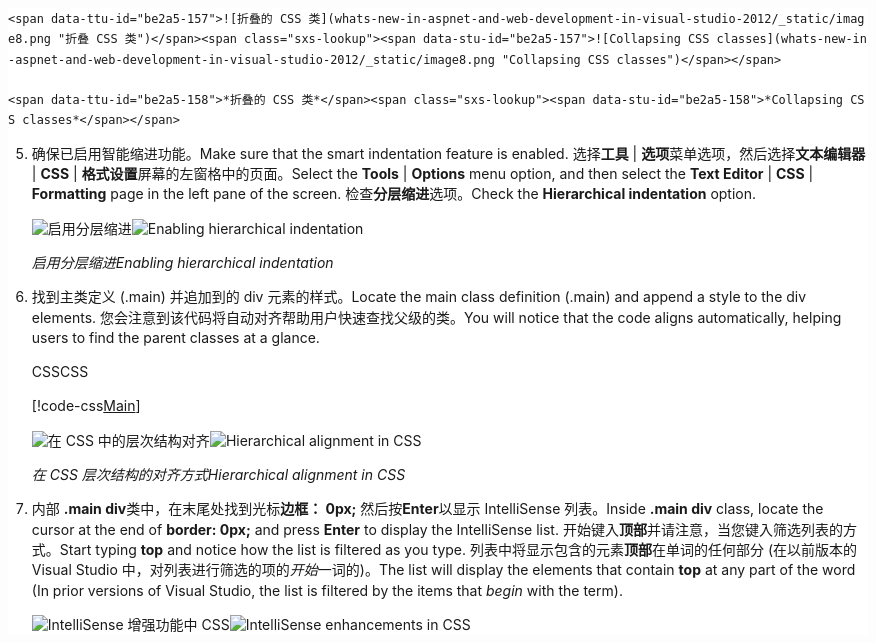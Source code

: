     <span data-ttu-id="be2a5-157">![折叠的 CSS 类](whats-new-in-aspnet-and-web-development-in-visual-studio-2012/_static/image8.png "折叠 CSS 类")</span><span class="sxs-lookup"><span data-stu-id="be2a5-157">![Collapsing CSS classes](whats-new-in-aspnet-and-web-development-in-visual-studio-2012/_static/image8.png "Collapsing CSS classes")</span></span>

    <span data-ttu-id="be2a5-158">*折叠的 CSS 类*</span><span class="sxs-lookup"><span data-stu-id="be2a5-158">*Collapsing CSS classes*</span></span>
5. <span data-ttu-id="be2a5-159">确保已启用智能缩进功能。</span><span class="sxs-lookup"><span data-stu-id="be2a5-159">Make sure that the smart indentation feature is enabled.</span></span> <span data-ttu-id="be2a5-160">选择**工具** | **选项**菜单选项，然后选择**文本编辑器** | **CSS**  | **格式设置**屏幕的左窗格中的页面。</span><span class="sxs-lookup"><span data-stu-id="be2a5-160">Select the **Tools** | **Options** menu option, and then select the **Text Editor** | **CSS** | **Formatting** page in the left pane of the screen.</span></span> <span data-ttu-id="be2a5-161">检查**分层缩进**选项。</span><span class="sxs-lookup"><span data-stu-id="be2a5-161">Check the **Hierarchical indentation** option.</span></span>

    <span data-ttu-id="be2a5-162">![启用分层缩进](whats-new-in-aspnet-and-web-development-in-visual-studio-2012/_static/image9.png "启用分层缩进")</span><span class="sxs-lookup"><span data-stu-id="be2a5-162">![Enabling hierarchical indentation](whats-new-in-aspnet-and-web-development-in-visual-studio-2012/_static/image9.png "Enabling hierarchical indentation")</span></span>

    <span data-ttu-id="be2a5-163">*启用分层缩进*</span><span class="sxs-lookup"><span data-stu-id="be2a5-163">*Enabling hierarchical indentation*</span></span>
6. <span data-ttu-id="be2a5-164">找到主类定义 (.main) 并追加到的 div 元素的样式。</span><span class="sxs-lookup"><span data-stu-id="be2a5-164">Locate the main class definition (.main) and append a style to the div elements.</span></span> <span data-ttu-id="be2a5-165">您会注意到该代码将自动对齐帮助用户快速查找父级的类。</span><span class="sxs-lookup"><span data-stu-id="be2a5-165">You will notice that the code aligns automatically, helping users to find the parent classes at a glance.</span></span>

    <span data-ttu-id="be2a5-166">CSS</span><span class="sxs-lookup"><span data-stu-id="be2a5-166">CSS</span></span>

    [!code-css[Main](whats-new-in-aspnet-and-web-development-in-visual-studio-2012/samples/sample1.css)]

    <span data-ttu-id="be2a5-167">![在 CSS 中的层次结构对齐](whats-new-in-aspnet-and-web-development-in-visual-studio-2012/_static/image10.png "CSS 中的层次结构对齐方式")</span><span class="sxs-lookup"><span data-stu-id="be2a5-167">![Hierarchical alignment in CSS](whats-new-in-aspnet-and-web-development-in-visual-studio-2012/_static/image10.png "Hierarchical alignment in CSS")</span></span>

    <span data-ttu-id="be2a5-168">*在 CSS 层次结构的对齐方式*</span><span class="sxs-lookup"><span data-stu-id="be2a5-168">*Hierarchical alignment in CSS*</span></span>
7. <span data-ttu-id="be2a5-169">内部 **.main div**类中，在末尾处找到光标**边框： 0px;** 然后按**Enter**以显示 IntelliSense 列表。</span><span class="sxs-lookup"><span data-stu-id="be2a5-169">Inside **.main div** class, locate the cursor at the end of **border: 0px;** and press **Enter** to display the IntelliSense list.</span></span> <span data-ttu-id="be2a5-170">开始键入**顶部**并请注意，当您键入筛选列表的方式。</span><span class="sxs-lookup"><span data-stu-id="be2a5-170">Start typing **top** and notice how the list is filtered as you type.</span></span> <span data-ttu-id="be2a5-171">列表中将显示包含的元素**顶部**在单词的任何部分 (在以前版本的 Visual Studio 中，对列表进行筛选的项的*开始*一词的)。</span><span class="sxs-lookup"><span data-stu-id="be2a5-171">The list will display the elements that contain **top** at any part of the word (In prior versions of Visual Studio, the list is filtered by the items that *begin* with the term).</span></span>

    <span data-ttu-id="be2a5-172">![IntelliSense 增强功能中 CSS](whats-new-in-aspnet-and-web-development-in-visual-studio-2012/_static/image11.png "CSS 中的 IntelliSense 增强功能")</span><span class="sxs-lookup"><span data-stu-id="be2a5-172">![IntelliSense enhancements in CSS](whats-new-in-aspnet-and-web-development-in-visual-studio-2012/_static/image11.png "IntelliSense enhancements in CSS")</span></span>
